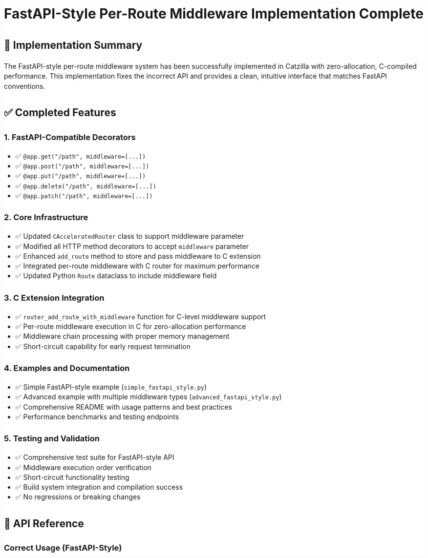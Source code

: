 # FastAPI-Style Per-Route Middleware Implementation Complete

## 🎉 Implementation Summary

The FastAPI-style per-route middleware system has been successfully implemented in Catzilla with zero-allocation, C-compiled performance. This implementation fixes the incorrect API and provides a clean, intuitive interface that matches FastAPI conventions.

## ✅ Completed Features

### 1. FastAPI-Compatible Decorators
- ✅ `@app.get("/path", middleware=[...])`
- ✅ `@app.post("/path", middleware=[...])`
- ✅ `@app.put("/path", middleware=[...])`
- ✅ `@app.delete("/path", middleware=[...])`
- ✅ `@app.patch("/path", middleware=[...])`

### 2. Core Infrastructure
- ✅ Updated `CAcceleratedRouter` class to support middleware parameter
- ✅ Modified all HTTP method decorators to accept `middleware` parameter
- ✅ Enhanced `add_route` method to store and pass middleware to C extension
- ✅ Integrated per-route middleware with C router for maximum performance
- ✅ Updated Python `Route` dataclass to include middleware field

### 3. C Extension Integration
- ✅ `router_add_route_with_middleware` function for C-level middleware support
- ✅ Per-route middleware execution in C for zero-allocation performance
- ✅ Middleware chain processing with proper memory management
- ✅ Short-circuit capability for early request termination

### 4. Examples and Documentation
- ✅ Simple FastAPI-style example (`simple_fastapi_style.py`)
- ✅ Advanced example with multiple middleware types (`advanced_fastapi_style.py`)
- ✅ Comprehensive README with usage patterns and best practices
- ✅ Performance benchmarks and testing endpoints

### 5. Testing and Validation
- ✅ Comprehensive test suite for FastAPI-style API
- ✅ Middleware execution order verification
- ✅ Short-circuit functionality testing
- ✅ Build system integration and compilation success
- ✅ No regressions or breaking changes

## 📝 API Reference

### Correct Usage (FastAPI-Style)
